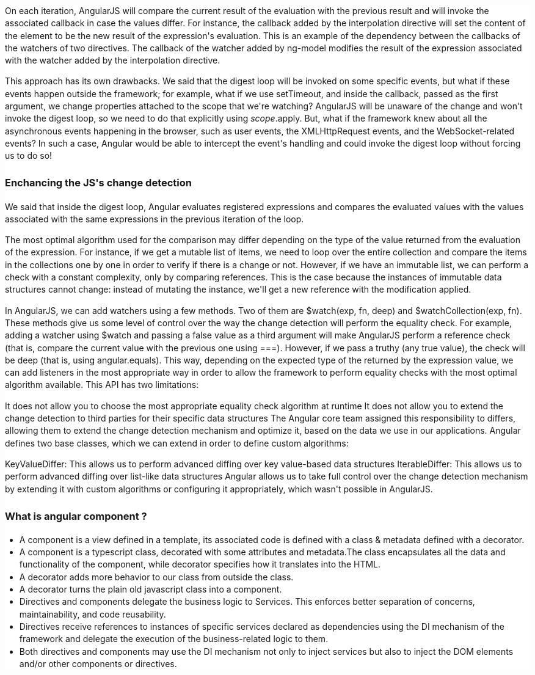 On each iteration, AngularJS will compare the current result of the evaluation with the previous result and will invoke the associated callback in case the values differ. For instance, the callback added by the interpolation directive will set the content of the element to be the new result of the expression's evaluation. This is an example of the dependency between the callbacks of the watchers of two directives. The callback of the watcher added by ng-model modifies the result of the expression associated with the watcher added by the interpolation directive.

This approach has its own drawbacks. We said that the digest loop will be invoked on some specific events, but what if these events happen outside the framework; for example, what if we use setTimeout, and inside the callback, passed as the first argument, we change properties attached to the scope that we're watching? AngularJS will be unaware of the change and won't invoke the digest loop, so we need to do that explicitly using $scope.$apply. But, what if the framework knew about all the asynchronous events happening in the browser, such as user events, the XMLHttpRequest events, and the WebSocket-related events? In such a case, Angular would be able to intercept the event's handling and could invoke the digest loop without forcing us to do so!

### Enchancing the JS's change detection 
We said that inside the digest loop, Angular evaluates registered expressions and compares the evaluated values with the values associated with the same expressions in the previous iteration of the loop.

The most optimal algorithm used for the comparison may differ depending on the type of the value returned from the evaluation of the expression. For instance, if we get a mutable list of items, we need to loop over the entire collection and compare the items in the collections one by one in order to verify if there is a change or not. However, if we have an immutable list, we can perform a check with a constant complexity, only by comparing references. This is the case because the instances of immutable data structures cannot change: instead of mutating the instance, we'll get a new reference with the modification applied.

In AngularJS, we can add watchers using a few methods. Two of them are $watch(exp, fn, deep) and $watchCollection(exp, fn). These methods give us some level of control over the way the change detection will perform the equality check. For example, adding a watcher using $watch and passing a false value as a third argument will make AngularJS perform a reference check (that is, compare the current value with the previous one using ===). However, if we pass a truthy (any true value), the check will be deep (that is, using angular.equals). This way, depending on the expected type of the returned by the expression value, we can add listeners in the most appropriate way in order to allow the framework to perform equality checks with the most optimal algorithm available. This API has two limitations:

It does not allow you to choose the most appropriate equality check algorithm at runtime
It does not allow you to extend the change detection to third parties for their specific data structures
The Angular core team assigned this responsibility to differs, allowing them to extend the change detection mechanism and optimize it, based on the data we use in our applications. Angular defines two base classes, which we can extend in order to define custom algorithms:

KeyValueDiffer: This allows us to perform advanced diffing over key value-based data structures
IterableDiffer: This allows us to perform advanced diffing over list-like data structures
Angular allows us to take full control over the change detection mechanism by extending it with custom algorithms or configuring it appropriately, which wasn't possible in AngularJS. 

### What is angular component ?
* A component is a view defined in a template, its associated code is defined with a class & metadata defined with a decorator.
* A component is a typescript class, decorated with some attributes and metadata.The class encapsulates all the data and functionality of the component, while decorator specifies  how it translates into the HTML.
* A decorator adds more behavior to our class from outside the class.
* A decorator turns the plain old javascript class into a component.
* Directives and components delegate the business logic to Services. This enforces better separation of concerns, maintainability, and code reusability. 
* Directives receive references to instances of specific services declared as dependencies using the DI mechanism of the framework and delegate the execution of the business-related logic to them. 
* Both directives and components may use the DI mechanism not only to inject services but also to inject the DOM elements and/or other components or directives.

